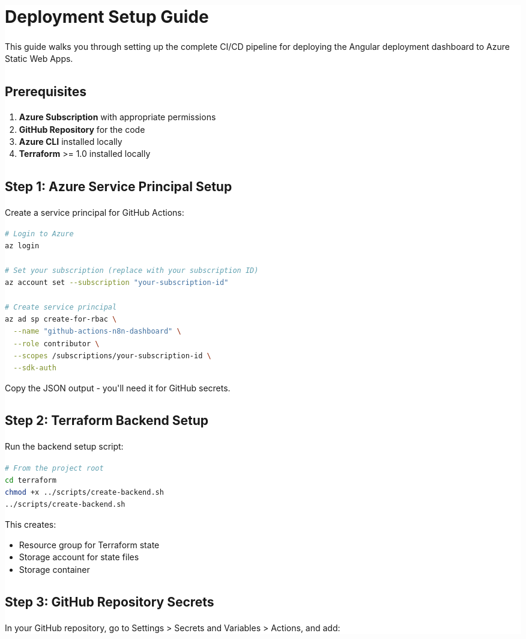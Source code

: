 # Deployment Setup Guide

This guide walks you through setting up the complete CI/CD pipeline for deploying the Angular deployment dashboard to Azure Static Web Apps.

## Prerequisites

1. **Azure Subscription** with appropriate permissions
2. **GitHub Repository** for the code
3. **Azure CLI** installed locally
4. **Terraform** >= 1.0 installed locally

## Step 1: Azure Service Principal Setup

Create a service principal for GitHub Actions:

```bash
# Login to Azure
az login

# Set your subscription (replace with your subscription ID)
az account set --subscription "your-subscription-id"

# Create service principal
az ad sp create-for-rbac \
  --name "github-actions-n8n-dashboard" \
  --role contributor \
  --scopes /subscriptions/your-subscription-id \
  --sdk-auth
```

Copy the JSON output - you'll need it for GitHub secrets.

## Step 2: Terraform Backend Setup

Run the backend setup script:

```bash
# From the project root
cd terraform
chmod +x ../scripts/create-backend.sh
../scripts/create-backend.sh
```

This creates:
- Resource group for Terraform state
- Storage account for state files
- Storage container

## Step 3: GitHub Repository Secrets

In your GitHub repository, go to Settings > Secrets and Variables > Actions, and add:
